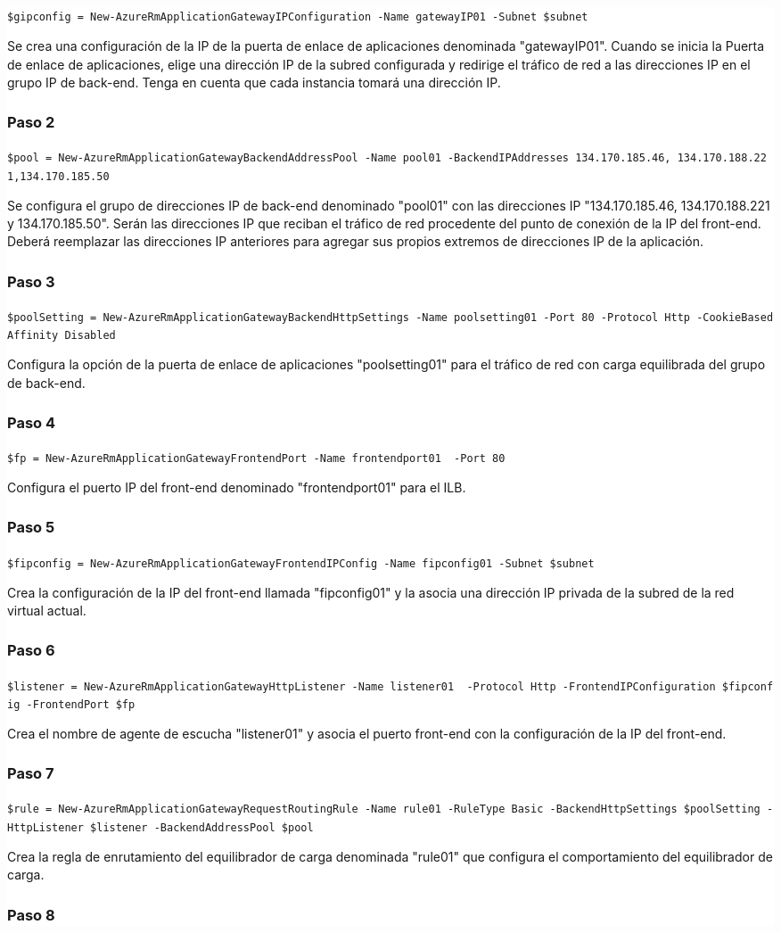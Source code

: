 	$gipconfig = New-AzureRmApplicationGatewayIPConfiguration -Name gatewayIP01 -Subnet $subnet

Se crea una configuración de la IP de la puerta de enlace de aplicaciones denominada "gatewayIP01". Cuando se inicia la Puerta de enlace de aplicaciones, elige una dirección IP de la subred configurada y redirige el tráfico de red a las direcciones IP en el grupo IP de back-end. Tenga en cuenta que cada instancia tomará una dirección IP.


### Paso 2

	$pool = New-AzureRmApplicationGatewayBackendAddressPool -Name pool01 -BackendIPAddresses 134.170.185.46, 134.170.188.221,134.170.185.50

Se configura el grupo de direcciones IP de back-end denominado "pool01" con las direcciones IP "134.170.185.46, 134.170.188.221 y 134.170.185.50". Serán las direcciones IP que reciban el tráfico de red procedente del punto de conexión de la IP del front-end. Deberá reemplazar las direcciones IP anteriores para agregar sus propios extremos de direcciones IP de la aplicación.

### Paso 3

	$poolSetting = New-AzureRmApplicationGatewayBackendHttpSettings -Name poolsetting01 -Port 80 -Protocol Http -CookieBasedAffinity Disabled

Configura la opción de la puerta de enlace de aplicaciones "poolsetting01" para el tráfico de red con carga equilibrada del grupo de back-end.

### Paso 4

	$fp = New-AzureRmApplicationGatewayFrontendPort -Name frontendport01  -Port 80

Configura el puerto IP del front-end denominado "frontendport01" para el ILB.

### Paso 5

	$fipconfig = New-AzureRmApplicationGatewayFrontendIPConfig -Name fipconfig01 -Subnet $subnet

Crea la configuración de la IP del front-end llamada "fipconfig01" y la asocia una dirección IP privada de la subred de la red virtual actual.

### Paso 6

	$listener = New-AzureRmApplicationGatewayHttpListener -Name listener01  -Protocol Http -FrontendIPConfiguration $fipconfig -FrontendPort $fp

Crea el nombre de agente de escucha "listener01" y asocia el puerto front-end con la configuración de la IP del front-end.

### Paso 7

	$rule = New-AzureRmApplicationGatewayRequestRoutingRule -Name rule01 -RuleType Basic -BackendHttpSettings $poolSetting -HttpListener $listener -BackendAddressPool $pool

Crea la regla de enrutamiento del equilibrador de carga denominada "rule01" que configura el comportamiento del equilibrador de carga.

### Paso 8

